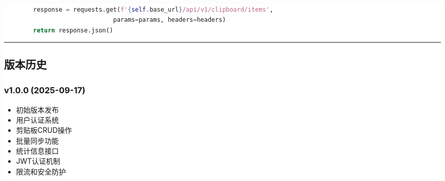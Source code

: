 ```python
        response = requests.get(f'{self.base_url}/api/v1/clipboard/items',
                              params=params, headers=headers)
        return response.json()
```

---

## 版本历史

### v1.0.0 (2025-09-17)
- 初始版本发布
- 用户认证系统
- 剪贴板CRUD操作
- 批量同步功能
- 统计信息接口
- JWT认证机制
- 限流和安全防护